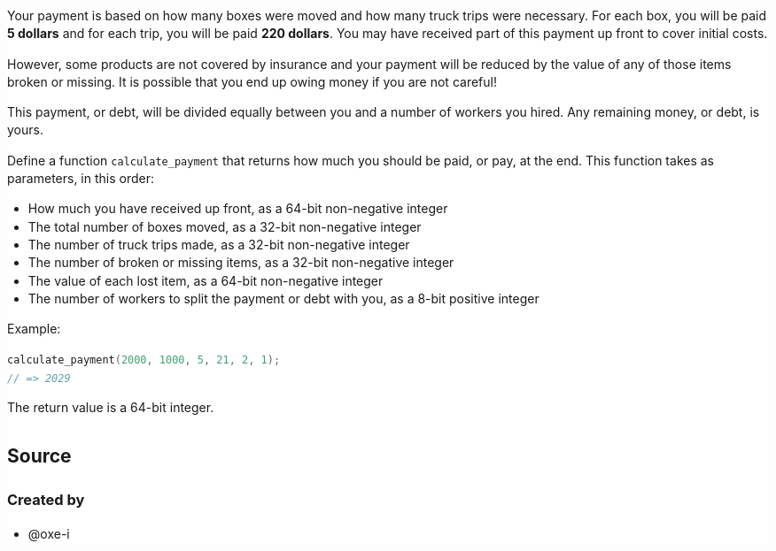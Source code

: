Your payment is based on how many boxes were moved and how many truck trips were necessary.
For each box, you will be paid **5 dollars** and for each trip, you will be paid **220 dollars**.
You may have received part of this payment up front to cover initial costs.

However, some products are not covered by insurance and your payment will be reduced by the value of any of those items broken or missing.
It is possible that you end up owing money if you are not careful!

This payment, or debt, will be divided equally between you and a number of workers you hired.
Any remaining money, or debt, is yours.

Define a function `calculate_payment` that returns how much you should be paid, or pay, at the end.
This function takes as parameters, in this order:

- How much you have received up front, as a 64-bit non-negative integer
- The total number of boxes moved, as a 32-bit non-negative integer
- The number of truck trips made, as a 32-bit non-negative integer
- The number of broken or missing items, as a 32-bit non-negative integer
- The value of each lost item, as a 64-bit non-negative integer
- The number of workers to split the payment or debt with you, as a 8-bit positive integer

Example:

```c
calculate_payment(2000, 1000, 5, 21, 2, 1);
// => 2029
```

The return value is a 64-bit integer.

## Source

### Created by

- @oxe-i